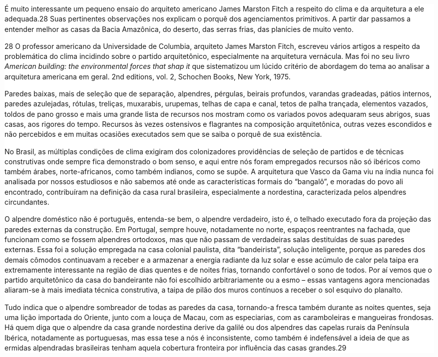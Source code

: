 É muito interessante um pequeno ensaio do arquiteto americano James
Marston Fitch a respeito do clima e da arquitetura a ele adequada.28
Suas pertinentes observações nos explicam o porquê dos agenciamentos
primitivos. A partir dar passamos a entender melhor as casas da Bacia
Amazônica, do deserto, das serras frias, das planícies de muito vento.

28 O professor americano da Universidade de Columbia, arquiteto James
Marston Fitch, escreveu vários artigos a respeito da problemática do
clima incidindo sobre o partido arquitetônico, especialmente na
arquitetura vernácula. Mas foi no seu livro *American building: the
environmental forces that shap it* que sistematizou um lúcido critério
de abordagem do tema ao analisar a arquitetura americana em geral. 2nd
editions, vol. 2, Schochen Books, New York, 1975.

Paredes baixas, mais de seleção que de separação, alpendres, pérgulas,
beirais profundos, varandas gradeadas, pátios internos, paredes
azulejadas, rótulas, treliças, muxarabis, urupemas, telhas de capa e
canal, tetos de palha trançada, elementos vazados, toldos de pano grosso
e mais uma grande lista de recursos nos mostram como os variados povos
adequaram seus abrigos, suas casas, aos rigores do tempo. Recursos às
vezes ostensivos e flagrantes na composição arquitetônica, outras vezes
escondidos e não percebidos e em muitas ocasiões executados sem que se
saiba o porquê de sua existência.

No Brasil, as múltiplas condições de clima exigiram dos colonizadores
providências de seleção de partidos e de técnicas construtivas onde
sempre fica demonstrado o bom senso, e aqui entre nós foram empregados
recursos não só ibéricos como também árabes, norte-africanos, como
também indianos, como se supõe. A arquitetura que Vasco da Gama viu na
índia nunca foi analisada por nossos estudiosos e não sabemos até onde
as características formais do “bangalô”, e moradas do povo ali
encontrado, contribuíram na definição da casa rural brasileira,
especialmente a nordestina, caracterizada pelos alpendres circundantes.

O alpendre doméstico não é português, entenda-se bem, o alpendre
verdadeiro, isto é, o telhado executado fora da projeção das paredes
externas da construção. Em Portugal, sempre houve, notadamente no norte,
espaços reentrantes na fachada, que funcionam como se fossem alpendres
ortodoxos, mas que não passam de verdadeiras salas destituídas de suas
paredes externas. Essa foi a solução empregada na casa colonial
paulista, dita “bandeirista”, solução inteligente, porque as paredes dos
demais cômodos continuavam a receber e a armazenar a energia radiante da
luz solar e esse acúmulo de calor pela taipa era extremamente
interessante na região de dias quentes e de noites frias, tornando
confortável o sono de todos. Por aí vemos que o partido arquitetônico da
casa do bandeirante não foi escolhido arbitrariamente ou a esmo – essas
vantagens agora mencionadas aliaram-se à mais imediata técnica
construtiva, a taipa de pilão dos muros contínuos a receber o sol
esquivo do planalto.

Tudo indica que o alpendre sombreador de todas as paredes da casa,
tornando-a fresca também durante as noites quentes, seja uma lição
importada do Oriente, junto com a louça de Macau, com as especiarias,
com as caramboleiras e mangueiras frondosas. Há quem diga que o alpendre
da casa grande nordestina derive da galilé ou dos alpendres das capelas
rurais da Península Ibérica, notadamente as portuguesas, mas essa tese a
nós é inconsistente, como também é indefensável a ideia de que as
ermidas alpendradas brasileiras tenham aquela cobertura fronteira por
influência das casas grandes.29
